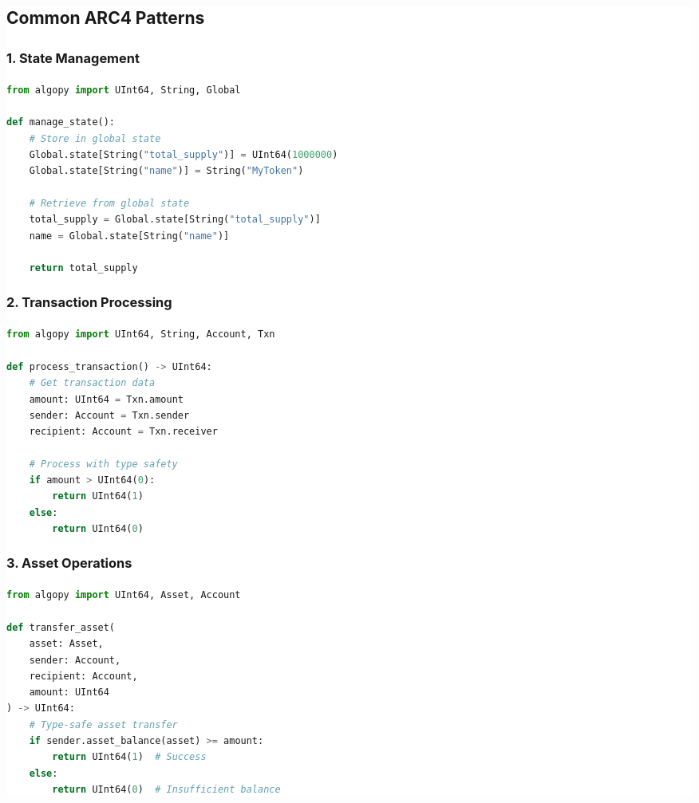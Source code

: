 ## Common ARC4 Patterns

### 1. **State Management**
```python
from algopy import UInt64, String, Global

def manage_state():
    # Store in global state
    Global.state[String("total_supply")] = UInt64(1000000)
    Global.state[String("name")] = String("MyToken")
    
    # Retrieve from global state
    total_supply = Global.state[String("total_supply")]
    name = Global.state[String("name")]
    
    return total_supply
```

### 2. **Transaction Processing**
```python
from algopy import UInt64, String, Account, Txn

def process_transaction() -> UInt64:
    # Get transaction data
    amount: UInt64 = Txn.amount
    sender: Account = Txn.sender
    recipient: Account = Txn.receiver
    
    # Process with type safety
    if amount > UInt64(0):
        return UInt64(1)
    else:
        return UInt64(0)
```

### 3. **Asset Operations**
```python
from algopy import UInt64, Asset, Account

def transfer_asset(
    asset: Asset,
    sender: Account,
    recipient: Account,
    amount: UInt64
) -> UInt64:
    # Type-safe asset transfer
    if sender.asset_balance(asset) >= amount:
        return UInt64(1)  # Success
    else:
        return UInt64(0)  # Insufficient balance
```
